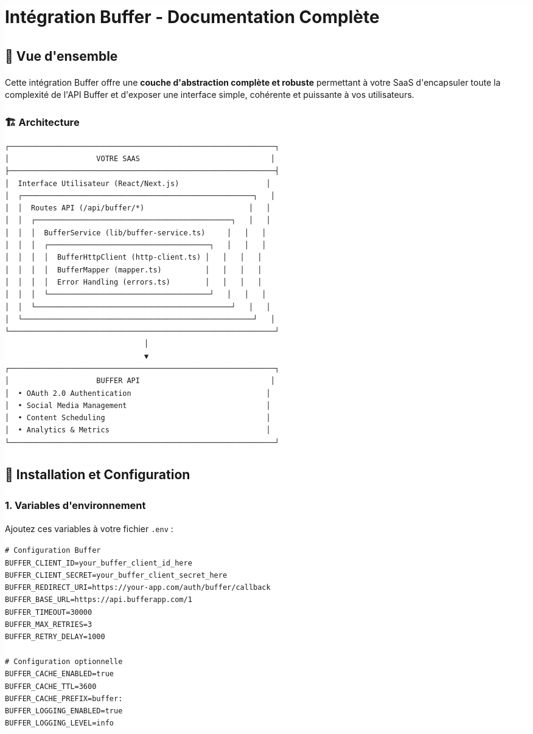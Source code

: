 # Intégration Buffer - Documentation Complète

## 🎯 Vue d'ensemble

Cette intégration Buffer offre une **couche d'abstraction complète et robuste** permettant à votre SaaS d'encapsuler toute la complexité de l'API Buffer et d'exposer une interface simple, cohérente et puissante à vos utilisateurs.

### 🏗 Architecture

```
┌─────────────────────────────────────────────────────────────┐
│                    VOTRE SAAS                              │
├─────────────────────────────────────────────────────────────┤
│  Interface Utilisateur (React/Next.js)                    │
│  ┌─────────────────────────────────────────────────────┐   │
│  │  Routes API (/api/buffer/*)                        │   │
│  │  ┌─────────────────────────────────────────────┐   │   │
│  │  │  BufferService (lib/buffer-service.ts)     │   │   │
│  │  │  ┌─────────────────────────────────────┐   │   │   │
│  │  │  │  BufferHttpClient (http-client.ts) │   │   │   │
│  │  │  │  BufferMapper (mapper.ts)          │   │   │   │
│  │  │  │  Error Handling (errors.ts)        │   │   │   │
│  │  │  └─────────────────────────────────────┘   │   │   │
│  │  └─────────────────────────────────────────────┘   │   │
│  └─────────────────────────────────────────────────────┘   │
└─────────────────────────────────────────────────────────────┘
                                │
                                ▼
┌─────────────────────────────────────────────────────────────┐
│                    BUFFER API                              │
│  • OAuth 2.0 Authentication                               │
│  • Social Media Management                                │
│  • Content Scheduling                                     │
│  • Analytics & Metrics                                    │
└─────────────────────────────────────────────────────────────┘
```

## 🚀 Installation et Configuration

### 1. Variables d'environnement

Ajoutez ces variables à votre fichier `.env` :

```env
# Configuration Buffer
BUFFER_CLIENT_ID=your_buffer_client_id_here
BUFFER_CLIENT_SECRET=your_buffer_client_secret_here
BUFFER_REDIRECT_URI=https://your-app.com/auth/buffer/callback
BUFFER_BASE_URL=https://api.bufferapp.com/1
BUFFER_TIMEOUT=30000
BUFFER_MAX_RETRIES=3
BUFFER_RETRY_DELAY=1000

# Configuration optionnelle
BUFFER_CACHE_ENABLED=true
BUFFER_CACHE_TTL=3600
BUFFER_CACHE_PREFIX=buffer:
BUFFER_LOGGING_ENABLED=true
BUFFER_LOGGING_LEVEL=info
```
